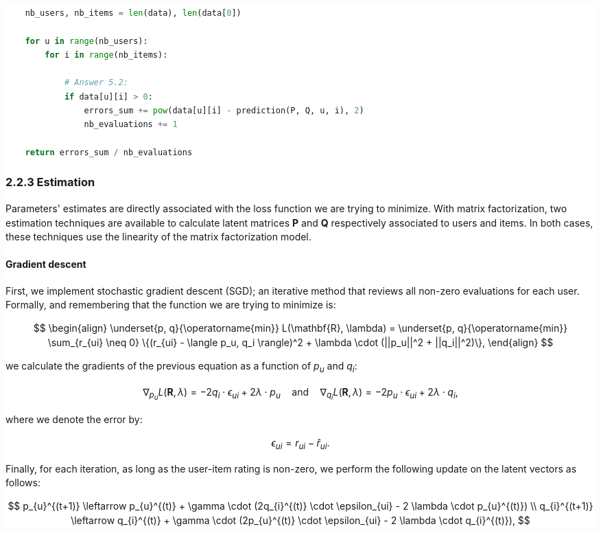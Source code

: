 ```python id="Ft_CJd64z8Bu"
    nb_users, nb_items = len(data), len(data[0])

    for u in range(nb_users):
        for i in range(nb_items):
        
            # Answer 5.2:
            if data[u][i] > 0:
                errors_sum += pow(data[u][i] - prediction(P, Q, u, i), 2)
                nb_evaluations += 1
                
    return errors_sum / nb_evaluations
```


### 2.2.3 Estimation
 
Parameters' estimates are directly associated with the loss function we are trying to minimize. With matrix factorization, two estimation techniques are available to calculate latent matrices $\mathbf{P}$ and $\mathbf{Q}$ respectively associated to users and items. In both cases, these techniques use the linearity of the matrix factorization model.
 
#### Gradient descent
 
First, we implement stochastic gradient descent (SGD); an iterative method that reviews all non-zero evaluations for each user. Formally, and remembering that the function we are trying to minimize is:
 
$$
\begin{align}
\underset{p, q}{\operatorname{min}} L(\mathbf{R}, \lambda) = \underset{p, q}{\operatorname{min}} \sum_{r_{ui} \neq 0} \{(r_{ui} - \langle p_u, q_i \rangle)^2 + \lambda \cdot (||p_u||^2 + ||q_i||^2)\},
\end{align}
$$
 
we calculate the gradients of the previous equation as a function of $p_u$ and $q_i$:
 
$$
\nabla_{p_{u}} L(\mathbf{R}, \lambda) =  -2q_{i} \cdot \epsilon_{ui} + 2\lambda \cdot p_{u} \quad \text{and} \quad
\nabla_{q_{i}} L(\mathbf{R}, \lambda) =  -2p_{u} \cdot \epsilon_{ui} + 2\lambda \cdot q_{i},
$$
 
where we denote the error by:
 
$$
\epsilon_{ui} = r_{ui} - \hat{r}_{ui}.
$$
 
Finally, for each iteration, as long as the user-item rating is non-zero, we perform the following update on the latent vectors as follows:
 
$$
p_{u}^{(t+1)} \leftarrow p_{u}^{(t)} + \gamma \cdot (2q_{i}^{(t)} \cdot \epsilon_{ui} - 2 \lambda \cdot p_{u}^{(t)}) \\
q_{i}^{(t+1)} \leftarrow q_{i}^{(t)} + \gamma \cdot (2p_{u}^{(t)} \cdot \epsilon_{ui} - 2 \lambda \cdot q_{i}^{(t)}),
$$
 